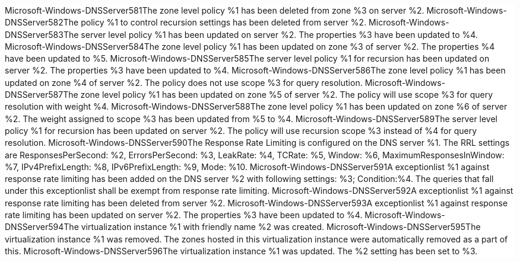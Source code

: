 <tr><td>Microsoft-Windows-DNSServer</td><td>581</td><td>The zone level policy %1 has been deleted from zone %3 on server %2.</td></tr>
<tr><td>Microsoft-Windows-DNSServer</td><td>582</td><td>The policy %1 to control recursion settings has been deleted from server %2.</td></tr>
<tr><td>Microsoft-Windows-DNSServer</td><td>583</td><td>The server level policy %1 has been updated on server %2. The properties %3 have been updated to %4.</td></tr>
<tr><td>Microsoft-Windows-DNSServer</td><td>584</td><td>The zone level policy %1 has been updated on zone %3 of server %2. The properties %4 have been updated to %5.</td></tr>
<tr><td>Microsoft-Windows-DNSServer</td><td>585</td><td>The server level policy %1 for recursion has been updated on server %2. The properties %3 have been updated to %4.</td></tr>
<tr><td>Microsoft-Windows-DNSServer</td><td>586</td><td>The zone level policy %1 has been updated on zone %4 of server %2. The policy does not use scope %3 for query resolution.</td></tr>
<tr><td>Microsoft-Windows-DNSServer</td><td>587</td><td>The zone level policy %1 has been updated on zone %5 of server %2. The policy will use scope %3 for query resolution with weight %4.</td></tr>
<tr><td>Microsoft-Windows-DNSServer</td><td>588</td><td>The zone level policy %1 has been updated on zone %6 of server %2. The weight assigned to scope %3 has been updated from %5 to %4.</td></tr>
<tr><td>Microsoft-Windows-DNSServer</td><td>589</td><td>The server level policy %1 for recursion has been updated on server %2. The policy will use recursion scope %3 instead of %4 for query resolution.</td></tr>
<tr><td>Microsoft-Windows-DNSServer</td><td>590</td><td>The Response Rate Limiting is configured on the DNS server  %1. The RRL settings are ResponsesPerSecond: %2, ErrorsPerSecond: %3, LeakRate: %4, TCRate: %5, Window: %6, MaximumResponsesInWindow: %7, IPv4PrefixLength: %8, IPv6PrefixLength: %9, Mode: %10.</td></tr>
<tr><td>Microsoft-Windows-DNSServer</td><td>591</td><td>A exceptionlist %1 against response rate limiting has been added on the DNS server %2 with following settings: %3; Condition:%4. The queries that fall under this exceptionlist shall be exempt from response rate limiting.</td></tr>
<tr><td>Microsoft-Windows-DNSServer</td><td>592</td><td>A exceptionlist %1 against response rate limiting has been deleted from server %2.</td></tr>
<tr><td>Microsoft-Windows-DNSServer</td><td>593</td><td>A exceptionlist %1 against response rate limiting has been updated on server %2. The properties %3 have been updated to %4.</td></tr>
<tr><td>Microsoft-Windows-DNSServer</td><td>594</td><td>The virtualization instance %1 with friendly name %2 was created.</td></tr>
<tr><td>Microsoft-Windows-DNSServer</td><td>595</td><td>The virtualization instance %1 was removed. The zones hosted in this virtualization instance were automatically removed as a part of this.</td></tr>
<tr><td>Microsoft-Windows-DNSServer</td><td>596</td><td>The virtualization instance %1 was updated. The %2 setting has been set to %3.</td></tr>
</table>
